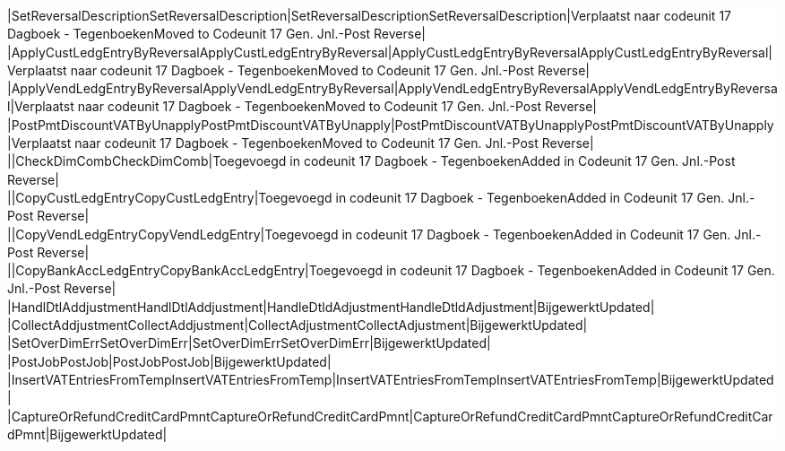 |<span data-ttu-id="5c0f5-417">SetReversalDescription</span><span class="sxs-lookup"><span data-stu-id="5c0f5-417">SetReversalDescription</span></span>|<span data-ttu-id="5c0f5-418">SetReversalDescription</span><span class="sxs-lookup"><span data-stu-id="5c0f5-418">SetReversalDescription</span></span>|<span data-ttu-id="5c0f5-419">Verplaatst naar codeunit 17 Dagboek - Tegenboeken</span><span class="sxs-lookup"><span data-stu-id="5c0f5-419">Moved to Codeunit 17 Gen. Jnl.-Post Reverse</span></span>|  
|<span data-ttu-id="5c0f5-420">ApplyCustLedgEntryByReversal</span><span class="sxs-lookup"><span data-stu-id="5c0f5-420">ApplyCustLedgEntryByReversal</span></span>|<span data-ttu-id="5c0f5-421">ApplyCustLedgEntryByReversal</span><span class="sxs-lookup"><span data-stu-id="5c0f5-421">ApplyCustLedgEntryByReversal</span></span>|<span data-ttu-id="5c0f5-422">Verplaatst naar codeunit 17 Dagboek - Tegenboeken</span><span class="sxs-lookup"><span data-stu-id="5c0f5-422">Moved to Codeunit 17 Gen. Jnl.-Post Reverse</span></span>|  
|<span data-ttu-id="5c0f5-423">ApplyVendLedgEntryByReversal</span><span class="sxs-lookup"><span data-stu-id="5c0f5-423">ApplyVendLedgEntryByReversal</span></span>|<span data-ttu-id="5c0f5-424">ApplyVendLedgEntryByReversal</span><span class="sxs-lookup"><span data-stu-id="5c0f5-424">ApplyVendLedgEntryByReversal</span></span>|<span data-ttu-id="5c0f5-425">Verplaatst naar codeunit 17 Dagboek - Tegenboeken</span><span class="sxs-lookup"><span data-stu-id="5c0f5-425">Moved to Codeunit 17 Gen. Jnl.-Post Reverse</span></span>|  
|<span data-ttu-id="5c0f5-426">PostPmtDiscountVATByUnapply</span><span class="sxs-lookup"><span data-stu-id="5c0f5-426">PostPmtDiscountVATByUnapply</span></span>|<span data-ttu-id="5c0f5-427">PostPmtDiscountVATByUnapply</span><span class="sxs-lookup"><span data-stu-id="5c0f5-427">PostPmtDiscountVATByUnapply</span></span>|<span data-ttu-id="5c0f5-428">Verplaatst naar codeunit 17 Dagboek - Tegenboeken</span><span class="sxs-lookup"><span data-stu-id="5c0f5-428">Moved to Codeunit 17 Gen. Jnl.-Post Reverse</span></span>|  
||<span data-ttu-id="5c0f5-429">CheckDimComb</span><span class="sxs-lookup"><span data-stu-id="5c0f5-429">CheckDimComb</span></span>|<span data-ttu-id="5c0f5-430">Toegevoegd in codeunit 17 Dagboek - Tegenboeken</span><span class="sxs-lookup"><span data-stu-id="5c0f5-430">Added in Codeunit 17 Gen. Jnl.-Post Reverse</span></span>|  
||<span data-ttu-id="5c0f5-431">CopyCustLedgEntry</span><span class="sxs-lookup"><span data-stu-id="5c0f5-431">CopyCustLedgEntry</span></span>|<span data-ttu-id="5c0f5-432">Toegevoegd in codeunit 17 Dagboek - Tegenboeken</span><span class="sxs-lookup"><span data-stu-id="5c0f5-432">Added in Codeunit 17 Gen. Jnl.-Post Reverse</span></span>|  
||<span data-ttu-id="5c0f5-433">CopyVendLedgEntry</span><span class="sxs-lookup"><span data-stu-id="5c0f5-433">CopyVendLedgEntry</span></span>|<span data-ttu-id="5c0f5-434">Toegevoegd in codeunit 17 Dagboek - Tegenboeken</span><span class="sxs-lookup"><span data-stu-id="5c0f5-434">Added in Codeunit 17 Gen. Jnl.-Post Reverse</span></span>|  
||<span data-ttu-id="5c0f5-435">CopyBankAccLedgEntry</span><span class="sxs-lookup"><span data-stu-id="5c0f5-435">CopyBankAccLedgEntry</span></span>|<span data-ttu-id="5c0f5-436">Toegevoegd in codeunit 17 Dagboek - Tegenboeken</span><span class="sxs-lookup"><span data-stu-id="5c0f5-436">Added in Codeunit 17 Gen. Jnl.-Post Reverse</span></span>|  
|<span data-ttu-id="5c0f5-437">HandlDtlAddjustment</span><span class="sxs-lookup"><span data-stu-id="5c0f5-437">HandlDtlAddjustment</span></span>|<span data-ttu-id="5c0f5-438">HandleDtldAdjustment</span><span class="sxs-lookup"><span data-stu-id="5c0f5-438">HandleDtldAdjustment</span></span>|<span data-ttu-id="5c0f5-439">Bijgewerkt</span><span class="sxs-lookup"><span data-stu-id="5c0f5-439">Updated</span></span>|  
|<span data-ttu-id="5c0f5-440">CollectAddjustment</span><span class="sxs-lookup"><span data-stu-id="5c0f5-440">CollectAddjustment</span></span>|<span data-ttu-id="5c0f5-441">CollectAdjustment</span><span class="sxs-lookup"><span data-stu-id="5c0f5-441">CollectAdjustment</span></span>|<span data-ttu-id="5c0f5-442">Bijgewerkt</span><span class="sxs-lookup"><span data-stu-id="5c0f5-442">Updated</span></span>|  
|<span data-ttu-id="5c0f5-443">SetOverDimErr</span><span class="sxs-lookup"><span data-stu-id="5c0f5-443">SetOverDimErr</span></span>|<span data-ttu-id="5c0f5-444">SetOverDimErr</span><span class="sxs-lookup"><span data-stu-id="5c0f5-444">SetOverDimErr</span></span>|<span data-ttu-id="5c0f5-445">Bijgewerkt</span><span class="sxs-lookup"><span data-stu-id="5c0f5-445">Updated</span></span>|  
|<span data-ttu-id="5c0f5-446">PostJob</span><span class="sxs-lookup"><span data-stu-id="5c0f5-446">PostJob</span></span>|<span data-ttu-id="5c0f5-447">PostJob</span><span class="sxs-lookup"><span data-stu-id="5c0f5-447">PostJob</span></span>|<span data-ttu-id="5c0f5-448">Bijgewerkt</span><span class="sxs-lookup"><span data-stu-id="5c0f5-448">Updated</span></span>|  
|<span data-ttu-id="5c0f5-449">InsertVATEntriesFromTemp</span><span class="sxs-lookup"><span data-stu-id="5c0f5-449">InsertVATEntriesFromTemp</span></span>|<span data-ttu-id="5c0f5-450">InsertVATEntriesFromTemp</span><span class="sxs-lookup"><span data-stu-id="5c0f5-450">InsertVATEntriesFromTemp</span></span>|<span data-ttu-id="5c0f5-451">Bijgewerkt</span><span class="sxs-lookup"><span data-stu-id="5c0f5-451">Updated</span></span>|  
|<span data-ttu-id="5c0f5-452">CaptureOrRefundCreditCardPmnt</span><span class="sxs-lookup"><span data-stu-id="5c0f5-452">CaptureOrRefundCreditCardPmnt</span></span>|<span data-ttu-id="5c0f5-453">CaptureOrRefundCreditCardPmnt</span><span class="sxs-lookup"><span data-stu-id="5c0f5-453">CaptureOrRefundCreditCardPmnt</span></span>|<span data-ttu-id="5c0f5-454">Bijgewerkt</span><span class="sxs-lookup"><span data-stu-id="5c0f5-454">Updated</span></span>|  